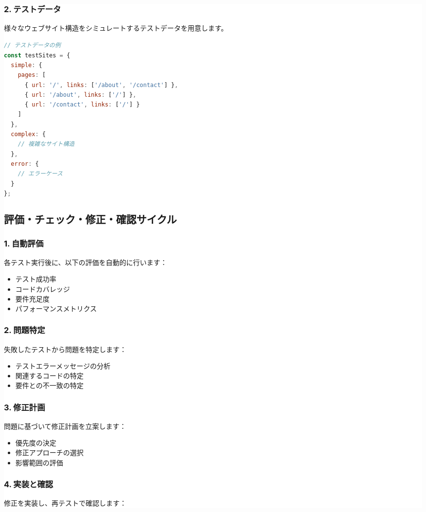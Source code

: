 ### 2. テストデータ

様々なウェブサイト構造をシミュレートするテストデータを用意します。

```javascript
// テストデータの例
const testSites = {
  simple: {
    pages: [
      { url: '/', links: ['/about', '/contact'] },
      { url: '/about', links: ['/'] },
      { url: '/contact', links: ['/'] }
    ]
  },
  complex: {
    // 複雑なサイト構造
  },
  error: {
    // エラーケース
  }
};
```

## 評価・チェック・修正・確認サイクル

### 1. 自動評価

各テスト実行後に、以下の評価を自動的に行います：

- テスト成功率
- コードカバレッジ
- 要件充足度
- パフォーマンスメトリクス

### 2. 問題特定

失敗したテストから問題を特定します：

- テストエラーメッセージの分析
- 関連するコードの特定
- 要件との不一致の特定

### 3. 修正計画

問題に基づいて修正計画を立案します：

- 優先度の決定
- 修正アプローチの選択
- 影響範囲の評価

### 4. 実装と確認

修正を実装し、再テストで確認します：
